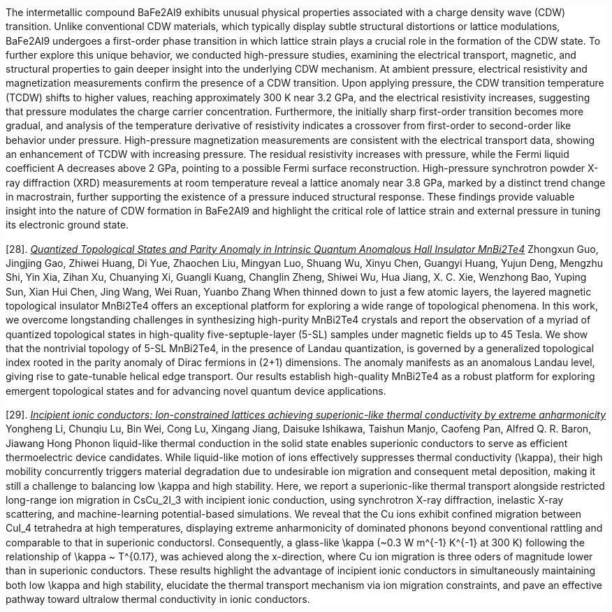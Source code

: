 The intermetallic compound BaFe2Al9 exhibits unusual physical properties associated with a charge density wave (CDW) transition. Unlike conventional CDW materials, which typically display subtle structural distortions or lattice modulations, BaFe2Al9 undergoes a first-order phase transition in which lattice strain plays a crucial role in the formation of the CDW state. To further explore this unique behavior, we conducted high-pressure studies, examining the electrical transport, magnetic, and structural properties to gain deeper insight into the underlying CDW mechanism. At ambient pressure, electrical resistivity and magnetization measurements confirm the presence of a CDW transition. Upon applying pressure, the CDW transition temperature (TCDW) shifts to higher values, reaching approximately 300 K near 3.2 GPa, and the electrical resistivity increases, suggesting that pressure modulates the charge carrier concentration. Furthermore, the initially sharp first-order transition becomes more gradual, and analysis of the temperature derivative of resistivity indicates a crossover from first-order to second-order like behavior under pressure. High-pressure magnetization measurements are consistent with the electrical transport data, showing an enhancement of TCDW with increasing pressure. The residual resistivity increases with pressure, while the Fermi liquid coefficient A decreases above 2 GPa, pointing to a possible Fermi surface reconstruction. High-pressure synchrotron powder X-ray diffraction (XRD) measurements at room temperature reveal a lattice anomaly near 3.8 GPa, marked by a distinct trend change in macrostrain, further supporting the existence of a pressure induced structural response. These findings provide valuable insight into the nature of CDW formation in BaFe2Al9 and highlight the critical role of lattice strain and external pressure in tuning its electronic ground state.

[28]. [*Quantized Topological States and Parity Anomaly in Intrinsic Quantum Anomalous Hall Insulator MnBi2Te4*](https://arxiv.org/abs/2507.03342 "Quantized Topological States and Parity Anomaly in Intrinsic Quantum Anomalous Hall Insulator MnBi2Te4")
Zhongxun Guo, Jingjing Gao, Zhiwei Huang, Di Yue, Zhaochen Liu, Mingyan Luo, Shuang Wu, Xinyu Chen, Guangyi Huang, Yujun Deng, Mengzhu Shi, Yin Xia, Zihan Xu, Chuanying Xi, Guangli Kuang, Changlin Zheng, Shiwei Wu, Hua Jiang, X. C. Xie, Wenzhong Bao, Yuping Sun, Xian Hui Chen, Jing Wang, Wei Ruan, Yuanbo Zhang
When thinned down to just a few atomic layers, the layered magnetic topological insulator MnBi2Te4 offers an exceptional platform for exploring a wide range of topological phenomena. In this work, we overcome longstanding challenges in synthesizing high-purity MnBi2Te4 crystals and report the observation of a myriad of quantized topological states in high-quality five-septuple-layer (5-SL) samples under magnetic fields up to 45 Tesla. We show that the nontrivial topology of 5-SL MnBi2Te4, in the presence of Landau quantization, is governed by a generalized topological index rooted in the parity anomaly of Dirac fermions in (2+1) dimensions. The anomaly manifests as an anomalous Landau level, giving rise to gate-tunable helical edge transport. Our results establish high-quality MnBi2Te4 as a robust platform for exploring emergent topological states and for advancing novel quantum device applications.

[29]. [*Incipient ionic conductors: Ion-constrained lattices achieving superionic-like thermal conductivity by extreme anharmonicity*](https://arxiv.org/abs/2507.03358 "Incipient ionic conductors: Ion-constrained lattices achieving superionic-like thermal conductivity by extreme anharmonicity")
Yongheng Li, Chunqiu Lu, Bin Wei, Cong Lu, Xingang Jiang, Daisuke Ishikawa, Taishun Manjo, Caofeng Pan, Alfred Q. R. Baron, Jiawang Hong
Phonon liquid-like thermal conduction in the solid state enables superionic conductors to serve as efficient thermoelectric device candidates. While liquid-like motion of ions effectively suppresses thermal conductivity (\kappa), their high mobility concurrently triggers material degradation due to undesirable ion migration and consequent metal deposition, making it still a challenge to balancing low \kappa and high stability. Here, we report a superionic-like thermal transport alongside restricted long-range ion migration in CsCu_2I_3 with incipient ionic conduction, using synchrotron X-ray diffraction, inelastic X-ray scattering, and machine-learning potential-based simulations. We reveal that the Cu ions exhibit confined migration between CuI_4 tetrahedra at high temperatures, displaying extreme anharmonicity of dominated phonons beyond conventional rattling and comparable to that in superionic conductorsl. Consequently, a glass-like \kappa (~0.3 W m^{-1} K^{-1} at 300 K) following the relationship of \kappa ~ T^{0.17}, was achieved along the x-direction, where Cu ion migration is three oders of magnitude lower than in superionic conductors. These results highlight the advantage of incipient ionic conductors in simultaneously maintaining both low \kappa and high stability, elucidate the thermal transport mechanism via ion migration constraints, and pave an effective pathway toward ultralow thermal conductivity in ionic conductors.
